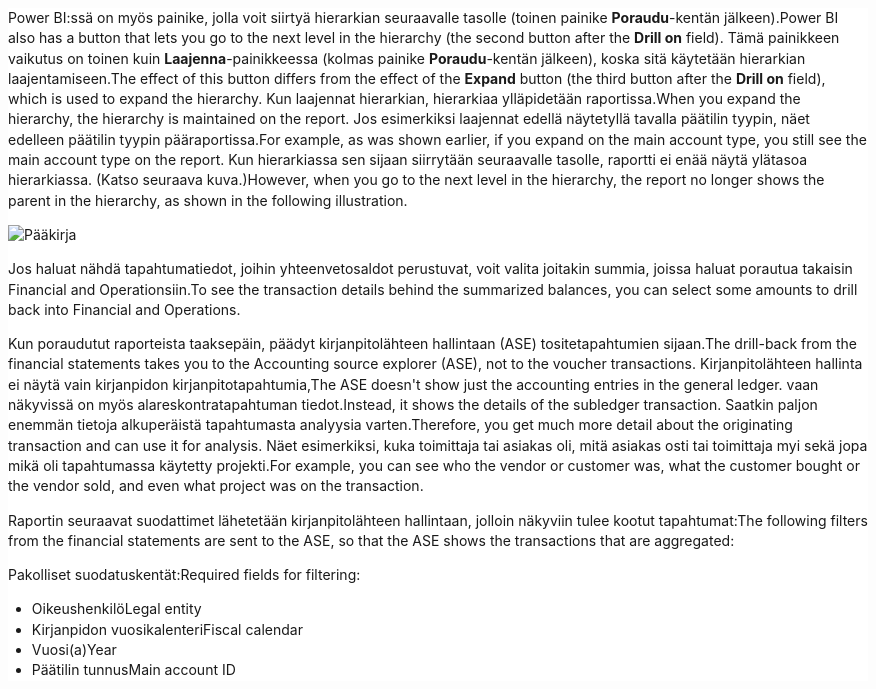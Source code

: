 <span data-ttu-id="c33b9-322">Power BI:ssä on myös painike, jolla voit siirtyä hierarkian seuraavalle tasolle (toinen painike **Poraudu**-kentän jälkeen).</span><span class="sxs-lookup"><span data-stu-id="c33b9-322">Power BI also has a button that lets you go to the next level in the hierarchy (the second button after the **Drill on** field).</span></span> <span data-ttu-id="c33b9-323">Tämä painikkeen vaikutus on toinen kuin **Laajenna**-painikkeessa (kolmas painike **Poraudu**-kentän jälkeen), koska sitä käytetään hierarkian laajentamiseen.</span><span class="sxs-lookup"><span data-stu-id="c33b9-323">The effect of this button differs from the effect of the **Expand** button (the third button after the **Drill on** field), which is used to expand the hierarchy.</span></span> <span data-ttu-id="c33b9-324">Kun laajennat hierarkian, hierarkiaa ylläpidetään raportissa.</span><span class="sxs-lookup"><span data-stu-id="c33b9-324">When you expand the hierarchy, the hierarchy is maintained on the report.</span></span> <span data-ttu-id="c33b9-325">Jos esimerkiksi laajennat edellä näytetyllä tavalla päätilin tyypin, näet edelleen päätilin tyypin pääraportissa.</span><span class="sxs-lookup"><span data-stu-id="c33b9-325">For example, as was shown earlier, if you expand on the main account type, you still see the main account type on the report.</span></span> <span data-ttu-id="c33b9-326">Kun hierarkiassa sen sijaan siirrytään seuraavalle tasolle, raportti ei enää näytä ylätasoa hierarkiassa. (Katso seuraava kuva.)</span><span class="sxs-lookup"><span data-stu-id="c33b9-326">However, when you go to the next level in the hierarchy, the report no longer shows the parent in the hierarchy, as shown in the following illustration.</span></span>

![Pääkirja](./media/trial-balance5.png)

<span data-ttu-id="c33b9-328">Jos haluat nähdä tapahtumatiedot, joihin yhteenvetosaldot perustuvat, voit valita joitakin summia, joissa haluat porautua takaisin Financial and Operationsiin.</span><span class="sxs-lookup"><span data-stu-id="c33b9-328">To see the transaction details behind the summarized balances, you can select some amounts to drill back into Financial and Operations.</span></span>

<span data-ttu-id="c33b9-329">Kun poraudutut raporteista taaksepäin, päädyt kirjanpitolähteen hallintaan (ASE) tositetapahtumien sijaan.</span><span class="sxs-lookup"><span data-stu-id="c33b9-329">The drill-back from the financial statements takes you to the Accounting source explorer (ASE), not to the voucher transactions.</span></span> <span data-ttu-id="c33b9-330">Kirjanpitolähteen hallinta ei näytä vain kirjanpidon kirjanpitotapahtumia,</span><span class="sxs-lookup"><span data-stu-id="c33b9-330">The ASE doesn't show just the accounting entries in the general ledger.</span></span> <span data-ttu-id="c33b9-331">vaan näkyvissä on myös alareskontratapahtuman tiedot.</span><span class="sxs-lookup"><span data-stu-id="c33b9-331">Instead, it shows the details of the subledger transaction.</span></span> <span data-ttu-id="c33b9-332">Saatkin paljon enemmän tietoja alkuperäistä tapahtumasta analyysia varten.</span><span class="sxs-lookup"><span data-stu-id="c33b9-332">Therefore, you get much more detail about the originating transaction and can use it for analysis.</span></span> <span data-ttu-id="c33b9-333">Näet esimerkiksi, kuka toimittaja tai asiakas oli, mitä asiakas osti tai toimittaja myi sekä jopa mikä oli tapahtumassa käytetty projekti.</span><span class="sxs-lookup"><span data-stu-id="c33b9-333">For example, you can see who the vendor or customer was, what the customer bought or the vendor sold, and even what project was on the transaction.</span></span>

<span data-ttu-id="c33b9-334">Raportin seuraavat suodattimet lähetetään kirjanpitolähteen hallintaan, jolloin näkyviin tulee kootut tapahtumat:</span><span class="sxs-lookup"><span data-stu-id="c33b9-334">The following filters from the financial statements are sent to the ASE, so that the ASE shows the transactions that are aggregated:</span></span>

<span data-ttu-id="c33b9-335">Pakolliset suodatuskentät:</span><span class="sxs-lookup"><span data-stu-id="c33b9-335">Required fields for filtering:</span></span>

- <span data-ttu-id="c33b9-336">Oikeushenkilö</span><span class="sxs-lookup"><span data-stu-id="c33b9-336">Legal entity</span></span>
- <span data-ttu-id="c33b9-337">Kirjanpidon vuosikalenteri</span><span class="sxs-lookup"><span data-stu-id="c33b9-337">Fiscal calendar</span></span>
- <span data-ttu-id="c33b9-338">Vuosi(a)</span><span class="sxs-lookup"><span data-stu-id="c33b9-338">Year</span></span>
- <span data-ttu-id="c33b9-339">Päätilin tunnus</span><span class="sxs-lookup"><span data-stu-id="c33b9-339">Main account ID</span></span>
